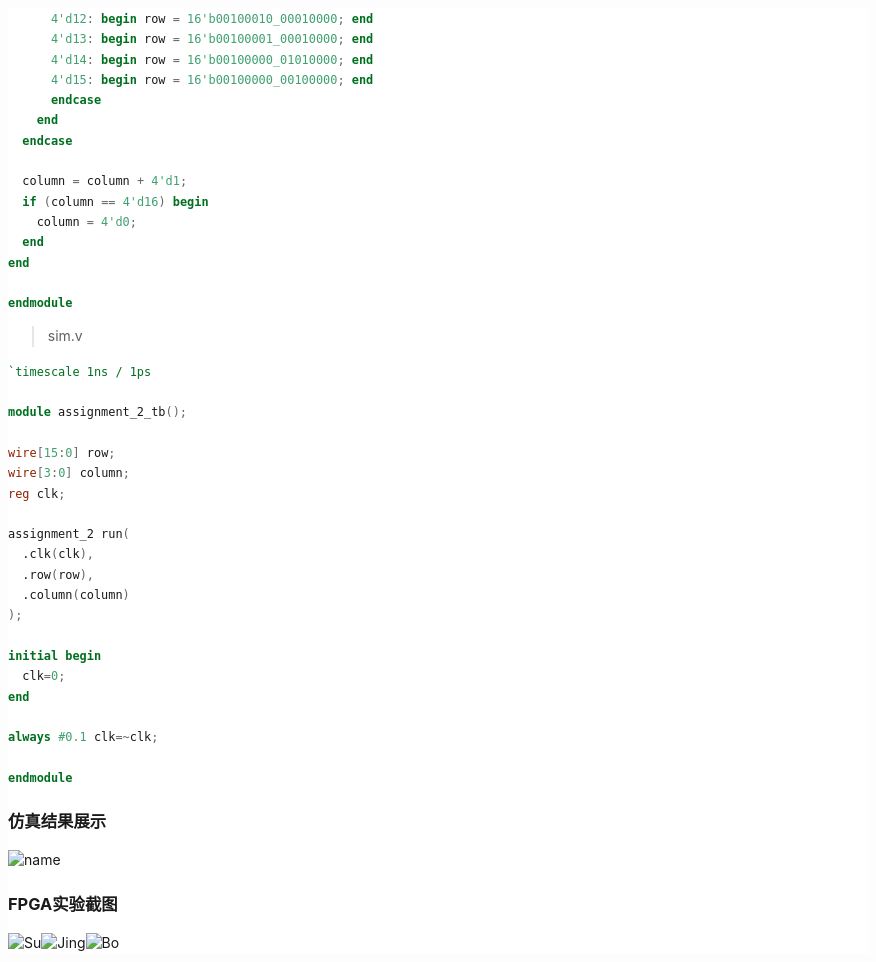 ```verilog
      4'd12: begin row = 16'b00100010_00010000; end
      4'd13: begin row = 16'b00100001_00010000; end
      4'd14: begin row = 16'b00100000_01010000; end
      4'd15: begin row = 16'b00100000_00100000; end
      endcase
    end
  endcase
  
  column = column + 4'd1;
  if (column == 4'd16) begin
    column = 4'd0;
  end
end

endmodule
```

> sim.v

```verilog
`timescale 1ns / 1ps

module assignment_2_tb();

wire[15:0] row;
wire[3:0] column;
reg clk;

assignment_2 run(
  .clk(clk),
  .row(row),
  .column(column)
);

initial begin
  clk=0;
end

always #0.1 clk=~clk;

endmodule
```

### 仿真结果展示

![name](/Users/sudo/Desktop/Courses/NCUT/HardWare/code16+4/assignment_2/name.png)

### FPGA实验截图

<div style="display: flex">
  <div style="float: left, width: 33.33%, padding: 10px">
    <img src="/Users/sudo/Desktop/Courses/NCUT/Hardware/figure/final_su.JPG" alt="Su" style="width:100%">
  </div>
  <div style="float: left, width: 33.33%, padding: 10px">
    <img src="/Users/sudo/Desktop/Courses/NCUT/Hardware/figure/final_jing.JPG" alt="Jing" style="width:100%">
  </div>
  <div style="float: left, width: 33.33%, padding: 10px">
    <img src="/Users/sudo/Desktop/Courses/NCUT/Hardware/figure/final_bo.JPG" alt="Bo" style="width:100%">
  </div>
</div>
